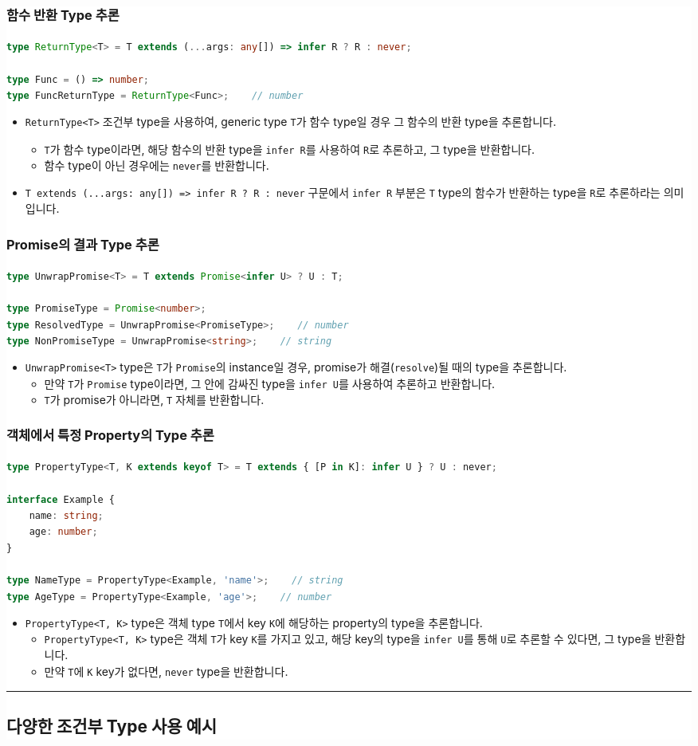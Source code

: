 
### 함수 반환 Type 추론

```typescript
type ReturnType<T> = T extends (...args: any[]) => infer R ? R : never;

type Func = () => number;
type FuncReturnType = ReturnType<Func>;    // number
```

- `ReturnType<T>` 조건부 type을 사용하여, generic type `T`가 함수 type일 경우 그 함수의 반환 type을 추론합니다.
    - `T`가 함수 type이라면, 해당 함수의 반환 type을 `infer R`를 사용하여 `R`로 추론하고, 그 type을 반환합니다.
    - 함수 type이 아닌 경우에는 `never`를 반환합니다.

- `T extends (...args: any[]) => infer R ? R : never` 구문에서 `infer R` 부분은 `T` type의 함수가 반환하는 type을 `R`로 추론하라는 의미입니다.


### Promise의 결과 Type 추론

```typescript
type UnwrapPromise<T> = T extends Promise<infer U> ? U : T;

type PromiseType = Promise<number>;
type ResolvedType = UnwrapPromise<PromiseType>;    // number
type NonPromiseType = UnwrapPromise<string>;    // string
```

- `UnwrapPromise<T>` type은 `T`가 `Promise`의 instance일 경우, promise가 해결(`resolve`)될 때의 type을 추론합니다.
    - 만약 `T`가 `Promise` type이라면, 그 안에 감싸진 type을 `infer U`를 사용하여 추론하고 반환합니다.
    - `T`가 promise가 아니라면, `T` 자체를 반환합니다.


### 객체에서 특정 Property의 Type 추론

```typescript
type PropertyType<T, K extends keyof T> = T extends { [P in K]: infer U } ? U : never;

interface Example {
    name: string;
    age: number;
}

type NameType = PropertyType<Example, 'name'>;    // string
type AgeType = PropertyType<Example, 'age'>;    // number
```

- `PropertyType<T, K>` type은 객체 type `T`에서 key `K`에 해당하는 property의 type을 추론합니다.
    - `PropertyType<T, K>` type은 객체 `T`가 key `K`를 가지고 있고, 해당 key의 type을 `infer U`를 통해 `U`로 추론할 수 있다면, 그 type을 반환합니다.
    - 만약 `T`에 `K` key가 없다면, `never` type을 반환합니다.


---


## 다양한 조건부 Type 사용 예시
